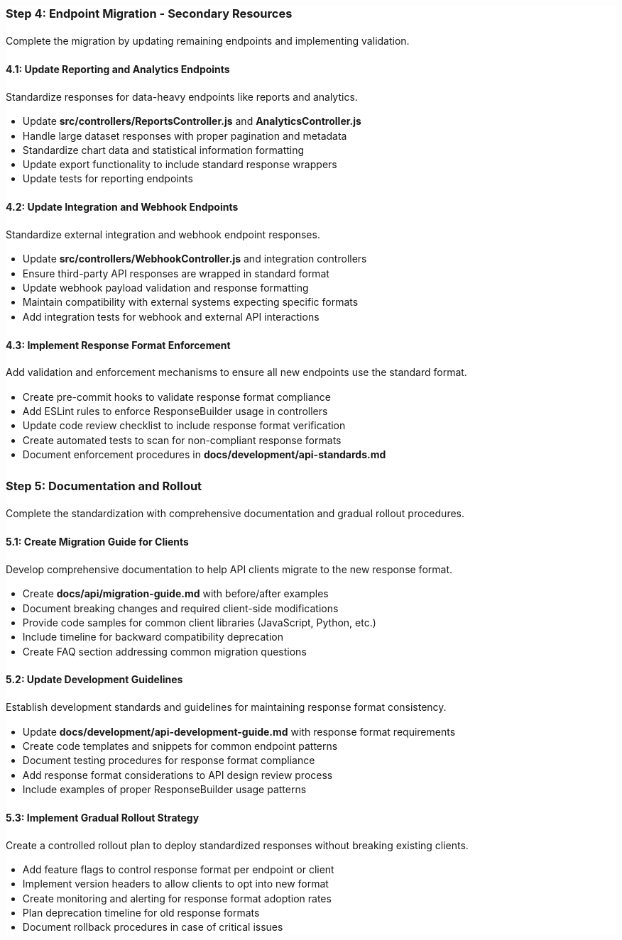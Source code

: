 ### Step 4: Endpoint Migration - Secondary Resources
Complete the migration by updating remaining endpoints and implementing validation.

#### 4.1: Update Reporting and Analytics Endpoints
Standardize responses for data-heavy endpoints like reports and analytics.
- Update **src/controllers/ReportsController.js** and **AnalyticsController.js**
- Handle large dataset responses with proper pagination and metadata
- Standardize chart data and statistical information formatting
- Update export functionality to include standard response wrappers
- Update tests for reporting endpoints

#### 4.2: Update Integration and Webhook Endpoints
Standardize external integration and webhook endpoint responses.
- Update **src/controllers/WebhookController.js** and integration controllers
- Ensure third-party API responses are wrapped in standard format
- Update webhook payload validation and response formatting
- Maintain compatibility with external systems expecting specific formats
- Add integration tests for webhook and external API interactions

#### 4.3: Implement Response Format Enforcement
Add validation and enforcement mechanisms to ensure all new endpoints use the standard format.
- Create pre-commit hooks to validate response format compliance
- Add ESLint rules to enforce ResponseBuilder usage in controllers
- Update code review checklist to include response format verification
- Create automated tests to scan for non-compliant response formats
- Document enforcement procedures in **docs/development/api-standards.md**

### Step 5: Documentation and Rollout
Complete the standardization with comprehensive documentation and gradual rollout procedures.

#### 5.1: Create Migration Guide for Clients
Develop comprehensive documentation to help API clients migrate to the new response format.
- Create **docs/api/migration-guide.md** with before/after examples
- Document breaking changes and required client-side modifications
- Provide code samples for common client libraries (JavaScript, Python, etc.)
- Include timeline for backward compatibility deprecation
- Create FAQ section addressing common migration questions

#### 5.2: Update Development Guidelines
Establish development standards and guidelines for maintaining response format consistency.
- Update **docs/development/api-development-guide.md** with response format requirements
- Create code templates and snippets for common endpoint patterns
- Document testing procedures for response format compliance
- Add response format considerations to API design review process
- Include examples of proper ResponseBuilder usage patterns

#### 5.3: Implement Gradual Rollout Strategy
Create a controlled rollout plan to deploy standardized responses without breaking existing clients.
- Add feature flags to control response format per endpoint or client
- Implement version headers to allow clients to opt into new format
- Create monitoring and alerting for response format adoption rates
- Plan deprecation timeline for old response formats
- Document rollback procedures in case of critical issues
